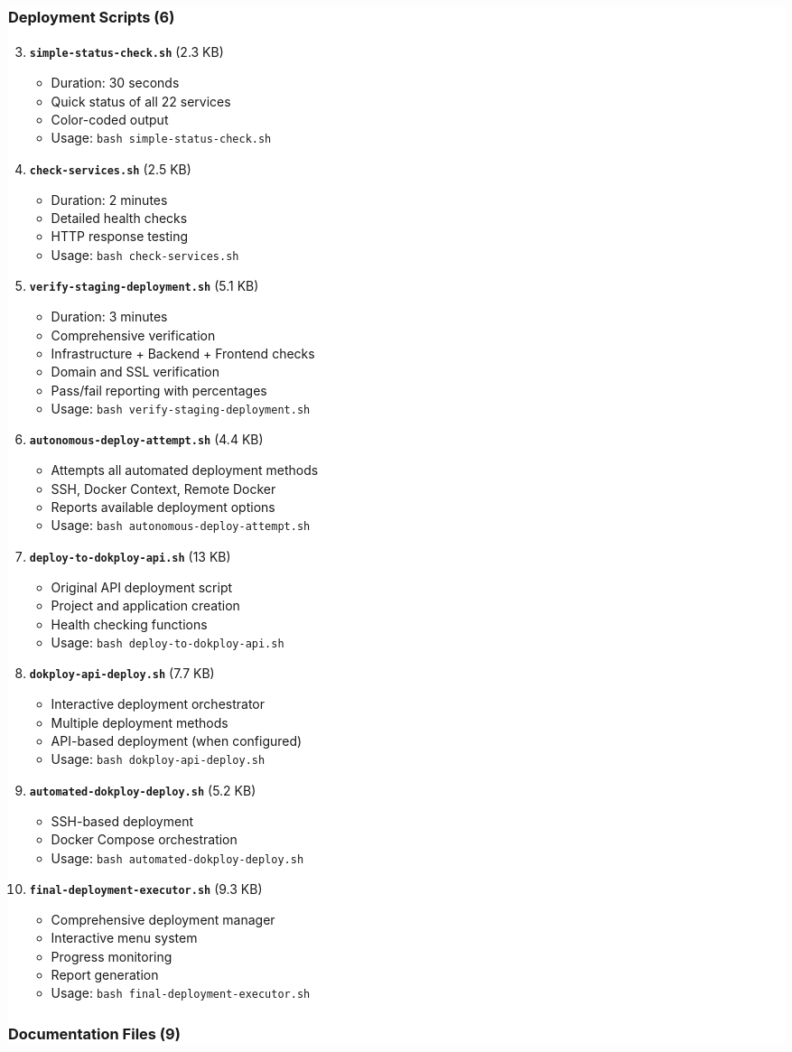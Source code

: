 ### Deployment Scripts (6)

3. **`simple-status-check.sh`** (2.3 KB)
   - Duration: 30 seconds
   - Quick status of all 22 services
   - Color-coded output
   - Usage: `bash simple-status-check.sh`

4. **`check-services.sh`** (2.5 KB)
   - Duration: 2 minutes
   - Detailed health checks
   - HTTP response testing
   - Usage: `bash check-services.sh`

5. **`verify-staging-deployment.sh`** (5.1 KB)
   - Duration: 3 minutes
   - Comprehensive verification
   - Infrastructure + Backend + Frontend checks
   - Domain and SSL verification
   - Pass/fail reporting with percentages
   - Usage: `bash verify-staging-deployment.sh`

6. **`autonomous-deploy-attempt.sh`** (4.4 KB)
   - Attempts all automated deployment methods
   - SSH, Docker Context, Remote Docker
   - Reports available deployment options
   - Usage: `bash autonomous-deploy-attempt.sh`

7. **`deploy-to-dokploy-api.sh`** (13 KB)
   - Original API deployment script
   - Project and application creation
   - Health checking functions
   - Usage: `bash deploy-to-dokploy-api.sh`

8. **`dokploy-api-deploy.sh`** (7.7 KB)
   - Interactive deployment orchestrator
   - Multiple deployment methods
   - API-based deployment (when configured)
   - Usage: `bash dokploy-api-deploy.sh`

9. **`automated-dokploy-deploy.sh`** (5.2 KB)
   - SSH-based deployment
   - Docker Compose orchestration
   - Usage: `bash automated-dokploy-deploy.sh`

10. **`final-deployment-executor.sh`** (9.3 KB)
    - Comprehensive deployment manager
    - Interactive menu system
    - Progress monitoring
    - Report generation
    - Usage: `bash final-deployment-executor.sh`

### Documentation Files (9)
